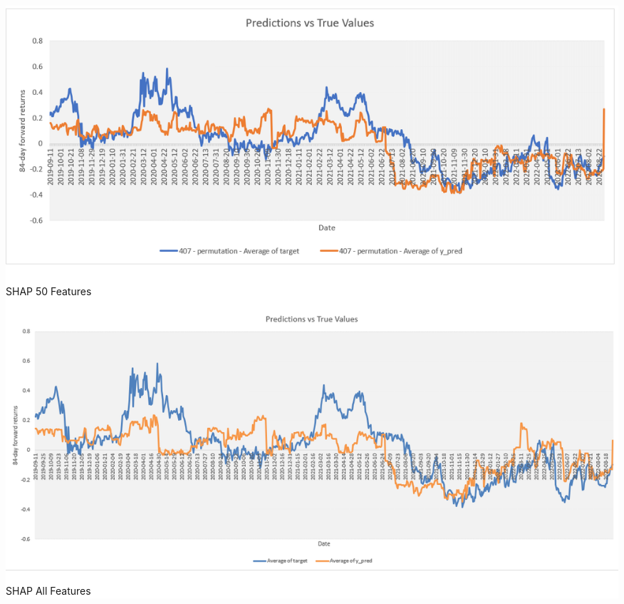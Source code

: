   <img src="https://github.com/kyang4881/KYGit/blob/master/Monetary%20Authority%20of%20Singapore%20Project/feature_selection_timeseries/docs/images/permu_test_all_bt.png" width="1200" />
</p>

SHAP 50 Features

<p align="left">
  <img src="https://github.com/kyang4881/KYGit/blob/master/Monetary%20Authority%20of%20Singapore%20Project/feature_selection_timeseries/docs/images/shap_test_50_bt_v2.png" width="1200" />
</p>

SHAP All Features

<p align="left">
